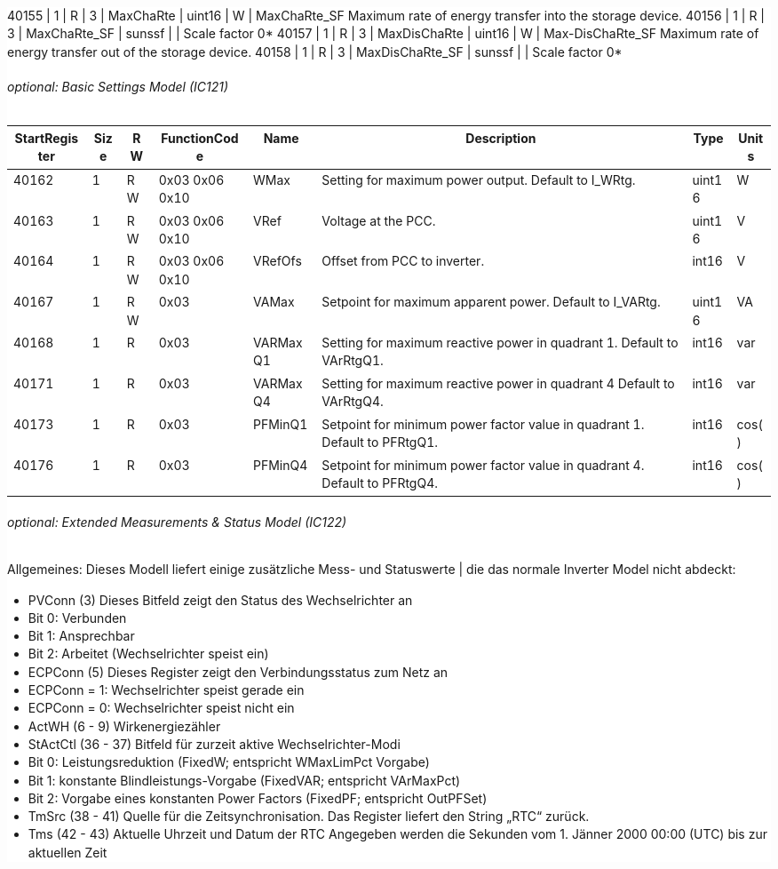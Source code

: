 40155 | 1 | R | 3 | MaxChaRte |  uint16 |  W |  MaxChaRte_SF Maximum rate of energy transfer into the storage device.
40156 | 1 | R | 3 | MaxChaRte_SF |  sunssf |   |  Scale factor 0*
40157 | 1 | R | 3 | MaxDisChaRte |  uint16 |  W |  Max-DisChaRte_SF Maximum rate of energy transfer out of the storage device.
40158 | 1 | R | 3 | MaxDisChaRte_SF |  sunssf |   |  Scale factor 0*

###### optional: Basic Settings Model (IC121)

StartRegister | Size | RW | FunctionCode | Name | Description | Type | Units
------------- | ---- | -- | ------------ | ---- | ----------- | ---- | -----
40162 | 1 | RW | 0x03 0x06 0x10 | WMax | Setting for maximum power output. Default to I_WRtg. | uint16 | W | VAMax_SF | 
40163 | 1 | RW | 0x03 0x06 0x10 | VRef | Voltage at the PCC. | uint16 | V | VAMax_SF | 
40164 | 1 | RW | 0x03 0x06 0x10 | VRefOfs | Offset  from PCC to inverter. | int16 | V | VRefOfs_SF | 
40167 | 1 | RW | 0x03 | VAMax | Setpoint for maximum apparent power. Default to I_VARtg. | uint16 | VA | VAMax_SF | 
40168 | 1 | R | 0x03 | VARMaxQ1 | Setting for maximum reactive power in quadrant 1. Default to VArRtgQ1. | int16 | var | VARMax_SF | 
40171 | 1 | R | 0x03 | VARMaxQ4 | Setting for maximum reactive power in quadrant 4 Default to VArRtgQ4. | int16 | var | VARMax_SF | 
40173 | 1 | R | 0x03 | PFMinQ1 | Setpoint for minimum power factor value in quadrant 1. Default to PFRtgQ1. | int16 | cos() | PFMin_SF | 
40176 | 1 | R | 0x03 | PFMinQ4 | Setpoint for minimum power factor value in quadrant 4. Default to PFRtgQ4. | int16 | cos() | PFMin_SF | 


###### optional: Extended Measurements & Status Model (IC122)

Allgemeines:
Dieses Modell liefert einige zusätzliche Mess- und Statuswerte | die das normale Inverter Model nicht abdeckt:
- PVConn (3)
Dieses Bitfeld zeigt den Status des Wechselrichter an
- Bit 0: Verbunden
- Bit 1: Ansprechbar
- Bit 2: Arbeitet (Wechselrichter speist ein)
- ECPConn (5)
Dieses Register zeigt den Verbindungsstatus zum Netz an
- ECPConn = 1: Wechselrichter speist gerade ein
- ECPConn = 0: Wechselrichter speist nicht ein
- ActWH (6 - 9)
Wirkenergiezähler
- StActCtl (36 - 37)
Bitfeld für zurzeit aktive Wechselrichter-Modi
- Bit 0: Leistungsreduktion (FixedW; entspricht WMaxLimPct Vorgabe)
- Bit 1: konstante Blindleistungs-Vorgabe (FixedVAR; entspricht VArMaxPct)
- Bit 2: Vorgabe eines konstanten Power Factors (FixedPF; entspricht OutPFSet)
- TmSrc (38 - 41)
Quelle für die Zeitsynchronisation. Das Register liefert den String „RTC“ zurück.
- Tms (42 - 43)
Aktuelle Uhrzeit und Datum der RTC
Angegeben werden die Sekunden vom 1. Jänner 2000 00:00 (UTC) bis zur aktuellen Zeit
